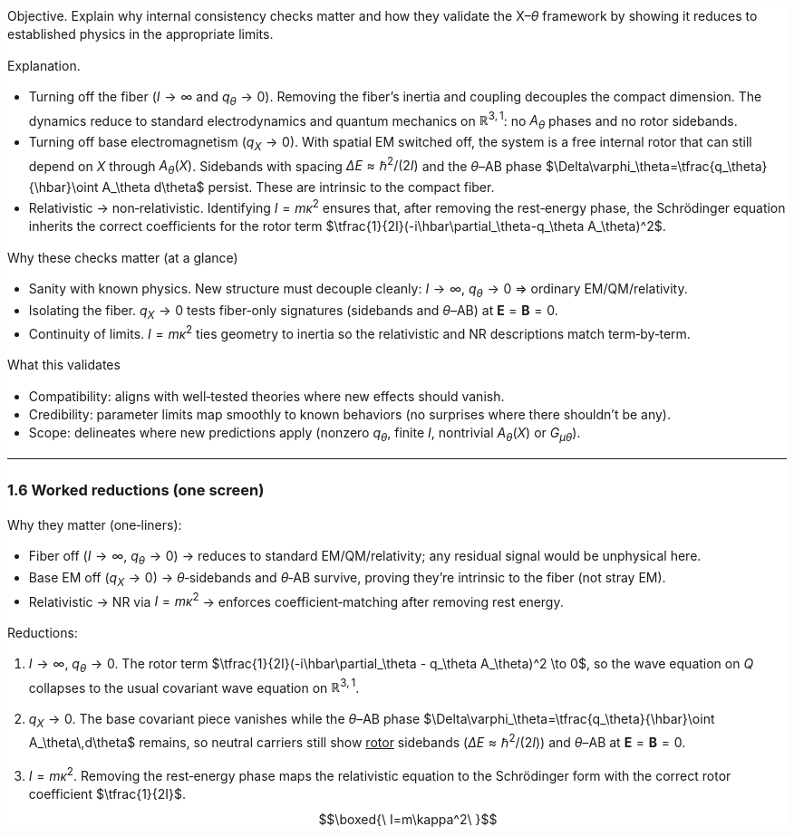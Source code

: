Objective. Explain why internal consistency checks matter and how they validate the X–$\theta$ framework by showing it reduces to established physics in the appropriate limits.

Explanation.

- Turning off the fiber ($I\to\infty$ and $q_\theta\to 0$). Removing the fiber’s inertia and coupling decouples the compact dimension. The dynamics reduce to standard electrodynamics and quantum mechanics on $\mathbb R^{3,1}$: no $A_\theta$ phases and no rotor sidebands.
- Turning off base electromagnetism ($q_X\to 0$). With spatial EM switched off, the system is a free internal rotor that can still depend on $X$ through $A_\theta(X)$. Sidebands with spacing $\Delta E\approx \hbar^2/(2I)$ and the $\theta$–AB phase $\Delta\varphi_\theta=\tfrac{q_\theta}{\hbar}\oint A_\theta d\theta$ persist. These are intrinsic to the compact fiber.
- Relativistic $\to$ non‑relativistic. Identifying $I=m\kappa^2$ ensures that, after removing the rest‑energy phase, the Schrödinger equation inherits the correct coefficients for the rotor term $\tfrac{1}{2I}(-i\hbar\partial_\theta-q_\theta A_\theta)^2$.

Why these checks matter (at a glance)

- Sanity with known physics. New structure must decouple cleanly: $I\to\infty$, $q_\theta\to 0$ $\Rightarrow$ ordinary EM/QM/relativity.
- Isolating the fiber. $q_X\to 0$ tests fiber‑only signatures (sidebands and $\theta$–AB) at $\mathbf E=\mathbf B=0$.
- Continuity of limits. $I=m\kappa^2$ ties geometry to inertia so the relativistic and NR descriptions match term‑by‑term.

What this validates

- Compatibility: aligns with well‑tested theories where new effects should vanish.
- Credibility: parameter limits map smoothly to known behaviors (no surprises where there shouldn’t be any).
- Scope: delineates where new predictions apply (nonzero $q_\theta$, finite $I$, nontrivial $A_\theta(X)$ or $G_{\mu\theta}$).

---

### 1.6 Worked reductions (one screen)

Why they matter (one‑liners):

- Fiber off ($I\to\infty,\ q_\theta\to 0$) → reduces to standard EM/QM/relativity; any residual signal would be unphysical here.
- Base EM off ($q_X\to 0$) → $\theta$‑sidebands and $\theta$‑AB survive, proving they’re intrinsic to the fiber (not stray EM).
- Relativistic → NR via $I=m\kappa^2$ → enforces coefficient‑matching after removing rest energy.

Reductions:

1) $I\to\infty,\ q_\theta\to 0$. The rotor term $\tfrac{1}{2I}(-i\hbar\partial_\theta - q_\theta A_\theta)^2 \to 0$, so the wave equation on $Q$ collapses to the usual covariant wave equation on $\mathbb R^{3,1}$.

2) $q_X\to 0$. The base covariant piece vanishes while the $\theta$–AB phase $\Delta\varphi_\theta=\tfrac{q_\theta}{\hbar}\oint A_\theta\,d\theta$ remains, so neutral carriers still show [rotor](#glossary-rotor) sidebands ($\Delta E\approx\hbar^2/(2I)$) and $\theta$–AB at $\mathbf E=\mathbf B=0$.

3) $I=m\kappa^2$. Removing the rest‑energy phase maps the relativistic equation to the Schrödinger form with the correct rotor coefficient $\tfrac{1}{2I}$.  
$$\boxed{\ I=m\kappa^2\ }$$
